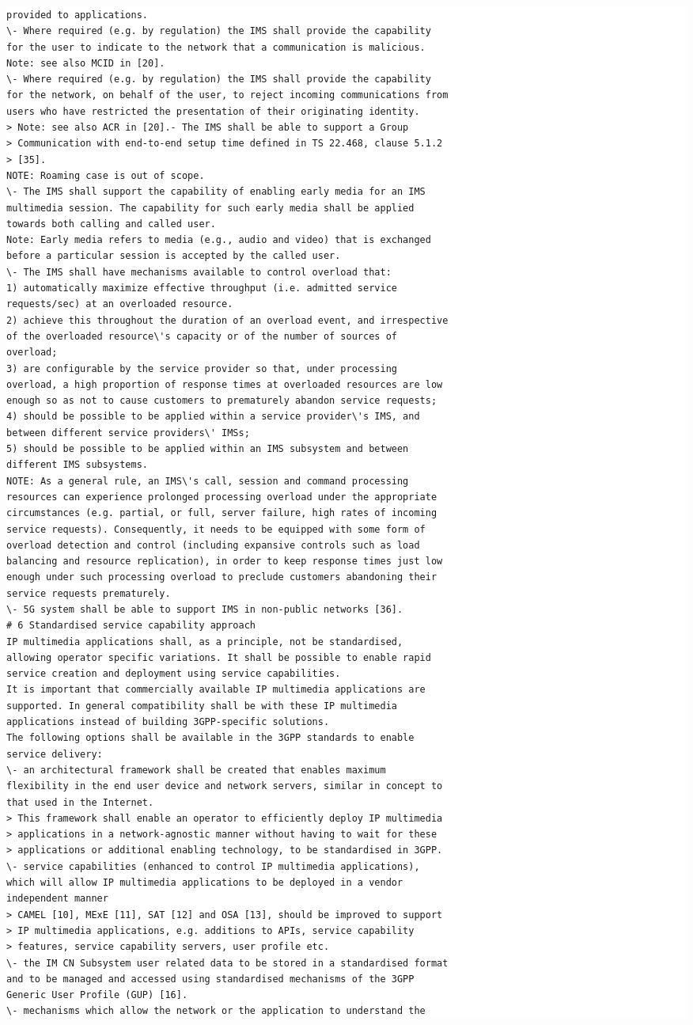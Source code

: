 ```{=html}
provided to applications.
\- Where required (e.g. by regulation) the IMS shall provide the capability
for the user to indicate to the network that a communication is malicious.
Note: see also MCID in [20].
\- Where required (e.g. by regulation) the IMS shall provide the capability
for the network, on behalf of the user, to reject incoming communications from
users who have restricted the presentation of their originating identity.
> Note: see also ACR in [20].- The IMS shall be able to support a Group
> Communication with end-to-end setup time defined in TS 22.468, clause 5.1.2
> [35].
NOTE: Roaming case is out of scope.
\- The IMS shall support the capability of enabling early media for an IMS
multimedia session. The capability for such early media shall be applied
towards both calling and called user.
Note: Early media refers to media (e.g., audio and video) that is exchanged
before a particular session is accepted by the called user.
\- The IMS shall have mechanisms available to control overload that:
1) automatically maximize effective throughput (i.e. admitted service
requests/sec) at an overloaded resource.
2) achieve this throughout the duration of an overload event, and irrespective
of the overloaded resource\'s capacity or of the number of sources of
overload;
3) are configurable by the service provider so that, under processing
overload, a high proportion of response times at overloaded resources are low
enough so as not to cause customers to prematurely abandon service requests;
4) should be possible to be applied within a service provider\'s IMS, and
between different service providers\' IMSs;
5) should be possible to be applied within an IMS subsystem and between
different IMS subsystems.
NOTE: As a general rule, an IMS\'s call, session and command processing
resources can experience prolonged processing overload under the appropriate
circumstances (e.g. partial, or full, server failure, high rates of incoming
service requests). Consequently, it needs to be equipped with some form of
overload detection and control (including expansive controls such as load
balancing and resource replication), in order to keep response times just low
enough under such processing overload to preclude customers abandoning their
service requests prematurely.
\- 5G system shall be able to support IMS in non-public networks [36].
# 6 Standardised service capability approach
IP multimedia applications shall, as a principle, not be standardised,
allowing operator specific variations. It shall be possible to enable rapid
service creation and deployment using service capabilities.
It is important that commercially available IP multimedia applications are
supported. In general compatibility shall be with these IP multimedia
applications instead of building 3GPP-specific solutions.
The following options shall be available in the 3GPP standards to enable
service delivery:
\- an architectural framework shall be created that enables maximum
flexibility in the end user device and network servers, similar in concept to
that used in the Internet.
> This framework shall enable an operator to efficiently deploy IP multimedia
> applications in a network-agnostic manner without having to wait for these
> applications or additional enabling technology, to be standardised in 3GPP.
\- service capabilities (enhanced to control IP multimedia applications),
which will allow IP multimedia applications to be deployed in a vendor
independent manner
> CAMEL [10], MExE [11], SAT [12] and OSA [13], should be improved to support
> IP multimedia applications, e.g. additions to APIs, service capability
> features, service capability servers, user profile etc.
\- the IM CN Subsystem user related data to be stored in a standardised format
and to be managed and accessed using standardised mechanisms of the 3GPP
Generic User Profile (GUP) [16].
\- mechanisms which allow the network or the application to understand the
```